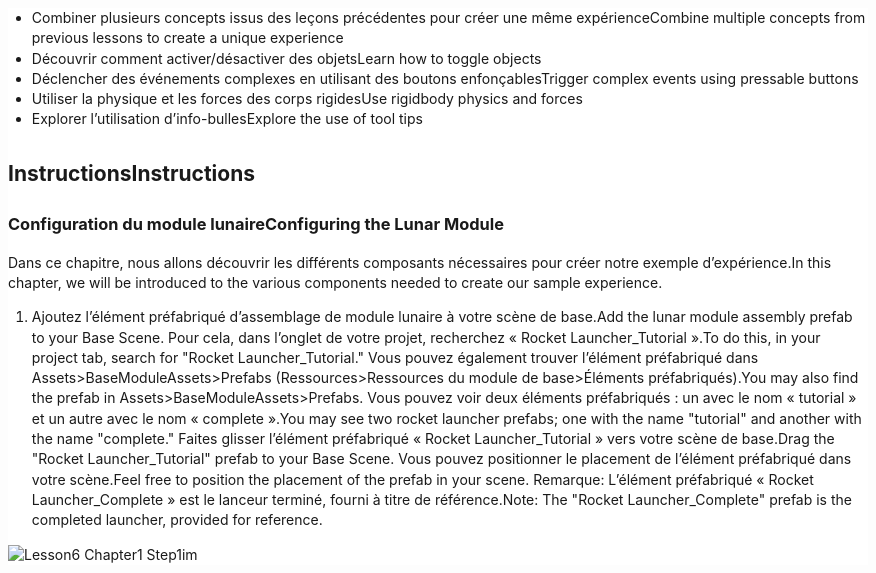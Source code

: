 - <span data-ttu-id="b91b6-110">Combiner plusieurs concepts issus des leçons précédentes pour créer une même expérience</span><span class="sxs-lookup"><span data-stu-id="b91b6-110">Combine multiple concepts from previous lessons to create a unique experience</span></span>
- <span data-ttu-id="b91b6-111">Découvrir comment activer/désactiver des objets</span><span class="sxs-lookup"><span data-stu-id="b91b6-111">Learn how to toggle objects</span></span>
- <span data-ttu-id="b91b6-112">Déclencher des événements complexes en utilisant des boutons enfonçables</span><span class="sxs-lookup"><span data-stu-id="b91b6-112">Trigger complex events using pressable buttons</span></span>
- <span data-ttu-id="b91b6-113">Utiliser la physique et les forces des corps rigides</span><span class="sxs-lookup"><span data-stu-id="b91b6-113">Use rigidbody physics and forces</span></span>
- <span data-ttu-id="b91b6-114">Explorer l’utilisation d’info-bulles</span><span class="sxs-lookup"><span data-stu-id="b91b6-114">Explore the use of tool tips</span></span>

## <a name="instructions"></a><span data-ttu-id="b91b6-115">Instructions</span><span class="sxs-lookup"><span data-stu-id="b91b6-115">Instructions</span></span>

### <a name="configuring-the-lunar-module"></a><span data-ttu-id="b91b6-116">Configuration du module lunaire</span><span class="sxs-lookup"><span data-stu-id="b91b6-116">Configuring the Lunar Module</span></span>

<span data-ttu-id="b91b6-117">Dans ce chapitre, nous allons découvrir les différents composants nécessaires pour créer notre exemple d’expérience.</span><span class="sxs-lookup"><span data-stu-id="b91b6-117">In this chapter, we will be introduced to the various components needed to create our sample experience.</span></span>

1. <span data-ttu-id="b91b6-118">Ajoutez l’élément préfabriqué d’assemblage de module lunaire à votre scène de base.</span><span class="sxs-lookup"><span data-stu-id="b91b6-118">Add the lunar module assembly prefab to your Base Scene.</span></span> <span data-ttu-id="b91b6-119">Pour cela, dans l’onglet de votre projet, recherchez « Rocket Launcher_Tutorial ».</span><span class="sxs-lookup"><span data-stu-id="b91b6-119">To do this, in your project tab, search for "Rocket Launcher_Tutorial."</span></span> <span data-ttu-id="b91b6-120">Vous pouvez également trouver l’élément préfabriqué dans Assets>BaseModuleAssets>Prefabs (Ressources>Ressources du module de base>Éléments préfabriqués).</span><span class="sxs-lookup"><span data-stu-id="b91b6-120">You may also find the prefab in Assets>BaseModuleAssets>Prefabs.</span></span> <span data-ttu-id="b91b6-121">Vous pouvez voir deux éléments préfabriqués : un avec le nom « tutorial » et un autre avec le nom « complete ».</span><span class="sxs-lookup"><span data-stu-id="b91b6-121">You may see two rocket launcher prefabs; one with the name "tutorial" and another with the name "complete."</span></span> <span data-ttu-id="b91b6-122">Faites glisser l’élément préfabriqué « Rocket Launcher_Tutorial » vers votre scène de base.</span><span class="sxs-lookup"><span data-stu-id="b91b6-122">Drag the "Rocket Launcher_Tutorial" prefab to your Base Scene.</span></span> <span data-ttu-id="b91b6-123">Vous pouvez positionner le placement de l’élément préfabriqué dans votre scène.</span><span class="sxs-lookup"><span data-stu-id="b91b6-123">Feel free to position the placement of the prefab in your scene.</span></span>
   <span data-ttu-id="b91b6-124">Remarque: L’élément préfabriqué « Rocket Launcher_Complete » est le lanceur terminé, fourni à titre de référence.</span><span class="sxs-lookup"><span data-stu-id="b91b6-124">Note: The "Rocket Launcher_Complete" prefab is the completed launcher, provided for reference.</span></span> 

![Lesson6 Chapter1 Step1im](images/Lesson6_Chapter1_step1im.PNG)
